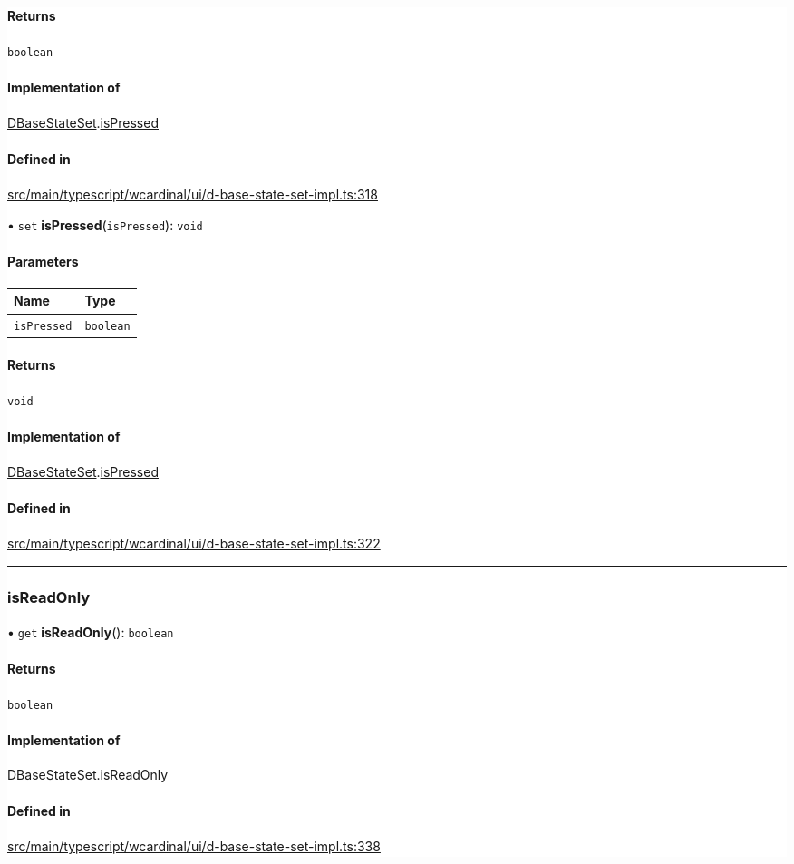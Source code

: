 #### Returns

`boolean`

#### Implementation of

[DBaseStateSet](../interfaces/DBaseStateSet.md).[isPressed](../interfaces/DBaseStateSet.md#ispressed)

#### Defined in

[src/main/typescript/wcardinal/ui/d-base-state-set-impl.ts:318](https://github.com/winter-cardinal/winter-cardinal-ui/blob/v0.164.0/src/main/typescript/wcardinal/ui/d-base-state-set-impl.ts#L318)

• `set` **isPressed**(`isPressed`): `void`

#### Parameters

| Name | Type |
| :------ | :------ |
| `isPressed` | `boolean` |

#### Returns

`void`

#### Implementation of

[DBaseStateSet](../interfaces/DBaseStateSet.md).[isPressed](../interfaces/DBaseStateSet.md#ispressed)

#### Defined in

[src/main/typescript/wcardinal/ui/d-base-state-set-impl.ts:322](https://github.com/winter-cardinal/winter-cardinal-ui/blob/v0.164.0/src/main/typescript/wcardinal/ui/d-base-state-set-impl.ts#L322)

___

### isReadOnly

• `get` **isReadOnly**(): `boolean`

#### Returns

`boolean`

#### Implementation of

[DBaseStateSet](../interfaces/DBaseStateSet.md).[isReadOnly](../interfaces/DBaseStateSet.md#isreadonly)

#### Defined in

[src/main/typescript/wcardinal/ui/d-base-state-set-impl.ts:338](https://github.com/winter-cardinal/winter-cardinal-ui/blob/v0.164.0/src/main/typescript/wcardinal/ui/d-base-state-set-impl.ts#L338)
